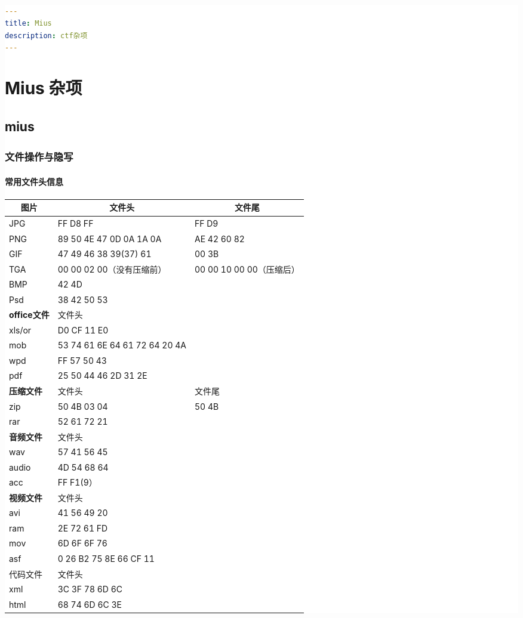 ```yaml
---
title: Mius
description: ctf杂项
---
```


# Mius 杂项



## mius

### 文件操作与隐写

#### 常用文件头信息

| **图片**       | 文件头                        | 文件尾                   |
| -------------- | ----------------------------- | ------------------------ |
| JPG            | FF D8 FF                      | FF D9                    |
| PNG            | 89 50 4E 47 0D 0A 1A 0A       | AE 42 60 82              |
| GIF            | 47 49 46 38 39(37) 61         | 00 3B                    |
| TGA            | 00 00 02 00（没有压缩前）     | 00 00 10 00 00（压缩后） |
| BMP            | 42 4D                         |                          |
| Psd            | 38 42 50 53                   |                          |
| **office文件** | 文件头                        |                          |
| xls/or         | D0 CF 11 E0                   |                          |
| mob            | 53 74 61 6E 64 61 72 64 20 4A |                          |
| wpd            | FF 57 50 43                   |                          |
| pdf            | 25 50 44 46 2D 31 2E          |                          |
| **压缩文件**   | 文件头                        | 文件尾                   |
| zip            | 50 4B 03 04                   | 50 4B                    |
| rar            | 52 61 72 21                   |                          |
| **音频文件**   | 文件头                        |                          |
| wav            | 57 41 56 45                   |                          |
| audio          | 4D 54 68 64                   |                          |
| acc            | FF F1(9）                     |                          |
| **视频文件**   | 文件头                        |                          |
| avi            | 41 56 49 20                   |                          |
| ram            | 2E 72 61 FD                   |                          |
| mov            | 6D 6F 6F 76                   |                          |
| asf            | 0 26 B2 75 8E 66 CF 11        |                          |
| 代码文件       | 文件头                        |                          |
| xml            | 3C 3F 78 6D 6C                |                          |
| html           | 68 74 6D 6C 3E                |                          |